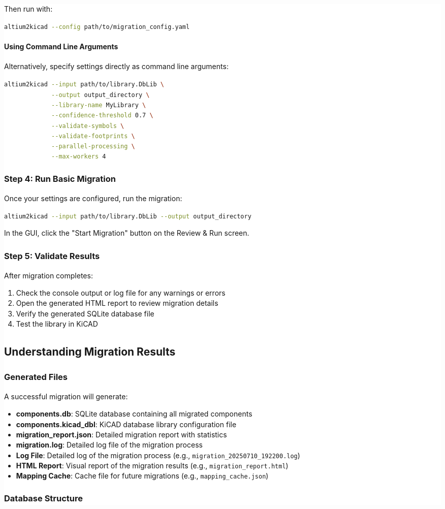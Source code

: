 Then run with:

```bash
altium2kicad --config path/to/migration_config.yaml
```

#### Using Command Line Arguments

Alternatively, specify settings directly as command line arguments:

```bash
altium2kicad --input path/to/library.DbLib \
             --output output_directory \
             --library-name MyLibrary \
             --confidence-threshold 0.7 \
             --validate-symbols \
             --validate-footprints \
             --parallel-processing \
             --max-workers 4
```

### Step 4: Run Basic Migration

Once your settings are configured, run the migration:

```bash
altium2kicad --input path/to/library.DbLib --output output_directory
```

In the GUI, click the "Start Migration" button on the Review & Run screen.

### Step 5: Validate Results

After migration completes:

1. Check the console output or log file for any warnings or errors
2. Open the generated HTML report to review migration details
3. Verify the generated SQLite database file
4. Test the library in KiCAD

## Understanding Migration Results

### Generated Files

A successful migration will generate:

- **components.db**: SQLite database containing all migrated components
- **components.kicad_dbl**: KiCAD database library configuration file
- **migration_report.json**: Detailed migration report with statistics
- **migration.log**: Detailed log file of the migration process
- **Log File**: Detailed log of the migration process (e.g., `migration_20250710_192200.log`)
- **HTML Report**: Visual report of the migration results (e.g., `migration_report.html`)
- **Mapping Cache**: Cache file for future migrations (e.g., `mapping_cache.json`)

### Database Structure
